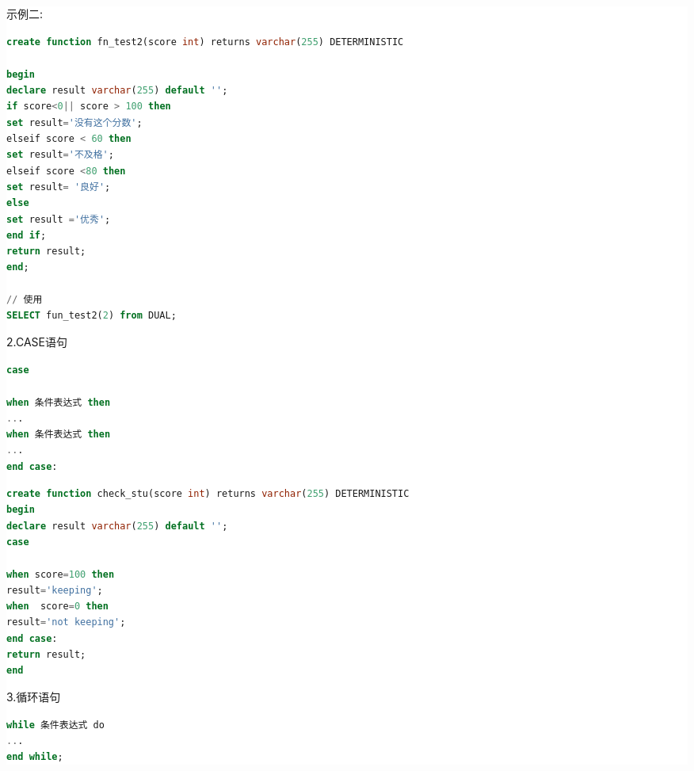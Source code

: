 示例二:

```sql
create function fn_test2(score int) returns varchar(255) DETERMINISTIC 

begin
declare result varchar(255) default '';
if score<0|| score > 100 then
set result='没有这个分数';
elseif score < 60 then
set result='不及格';
elseif score <80 then
set result= '良好';
else 
set result ='优秀';
end if;
return result;
end;

// 使用
SELECT fun_test2(2) from DUAL;
```

2.CASE语句

```sql
case

when 条件表达式 then
...
when 条件表达式 then
...
end case:
```

```sql
create function check_stu(score int) returns varchar(255) DETERMINISTIC
begin
declare result varchar(255) default '';
case

when score=100 then
result='keeping';
when  score=0 then
result='not keeping';
end case:
return result;
end
```

3.循环语句

```sql
while 条件表达式 do
...
end while;
```
